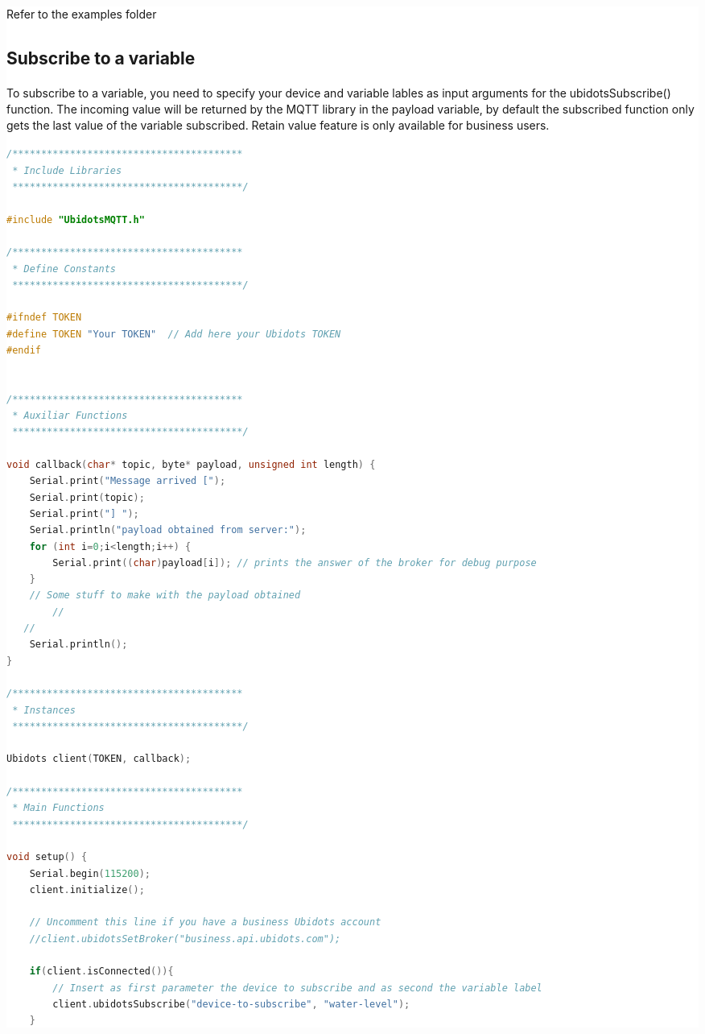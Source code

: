 Refer to the examples folder

## Subscribe to a variable

To subscribe to a variable, you need to specify your device and variable lables as input arguments for the ubidotsSubscribe() function. The incoming value will be returned by the MQTT library in the payload variable, by default the subscribed function only gets the last value of the variable subscribed. Retain value feature is only available for business users.

```cpp
/****************************************
 * Include Libraries
 ****************************************/

#include "UbidotsMQTT.h"

/****************************************
 * Define Constants
 ****************************************/

#ifndef TOKEN
#define TOKEN "Your TOKEN"  // Add here your Ubidots TOKEN
#endif


/****************************************
 * Auxiliar Functions
 ****************************************/

void callback(char* topic, byte* payload, unsigned int length) {
    Serial.print("Message arrived [");
    Serial.print(topic);
    Serial.print("] ");
    Serial.println("payload obtained from server:");
    for (int i=0;i<length;i++) {
        Serial.print((char)payload[i]); // prints the answer of the broker for debug purpose
    }
    // Some stuff to make with the payload obtained
        //
   //
    Serial.println();
}

/****************************************
 * Instances
 ****************************************/

Ubidots client(TOKEN, callback);

/****************************************
 * Main Functions
 ****************************************/

void setup() {
    Serial.begin(115200);
    client.initialize();

    // Uncomment this line if you have a business Ubidots account
    //client.ubidotsSetBroker("business.api.ubidots.com");

    if(client.isConnected()){
        // Insert as first parameter the device to subscribe and as second the variable label
        client.ubidotsSubscribe("device-to-subscribe", "water-level"); 
    }
```